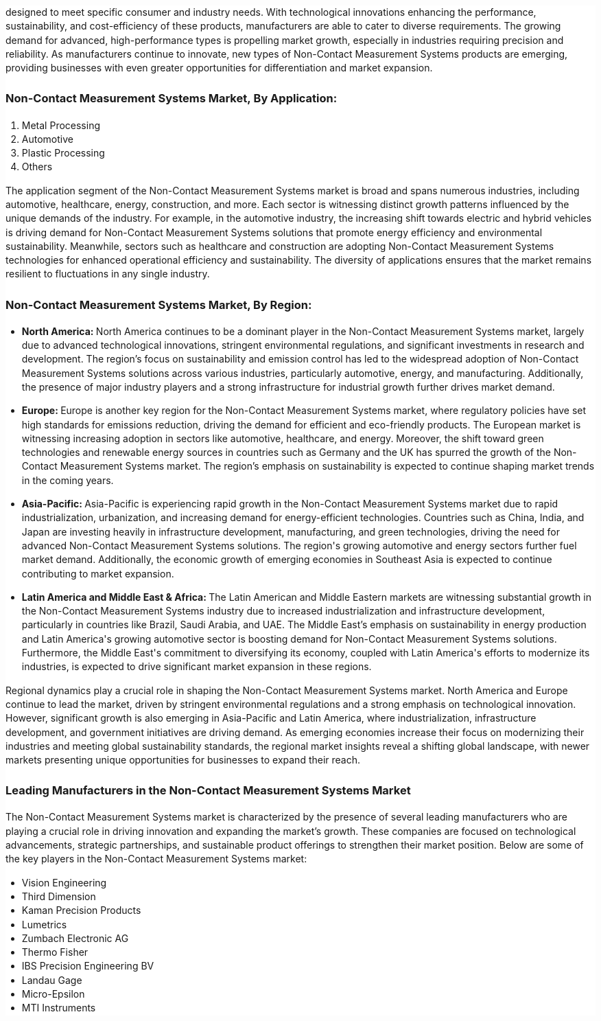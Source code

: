 designed to meet specific consumer and industry needs. With technological innovations enhancing the performance, sustainability, and cost-efficiency of these products, manufacturers are able to cater to diverse requirements. The growing demand for advanced, high-performance types is propelling market growth, especially in industries requiring precision and reliability. As manufacturers continue to innovate, new types of Non-Contact Measurement Systems products are emerging, providing businesses with even greater opportunities for differentiation and market expansion.</p><h3>Non-Contact Measurement Systems Market,&nbsp;By Application:</h3><ol><li>Metal Processing<li> Automotive<li> Plastic Processing<li> Others</li></ol><p>The application segment of the Non-Contact Measurement Systems market is broad and spans numerous industries, including automotive, healthcare, energy, construction, and more. Each sector is witnessing distinct growth patterns influenced by the unique demands of the industry. For example, in the automotive industry, the increasing shift towards electric and hybrid vehicles is driving demand for Non-Contact Measurement Systems solutions that promote energy efficiency and environmental sustainability. Meanwhile, sectors such as healthcare and construction are adopting Non-Contact Measurement Systems technologies for enhanced operational efficiency and sustainability. The diversity of applications ensures that the market remains resilient to fluctuations in any single industry.</p><h3>Non-Contact Measurement Systems Market, By Region:</h3><ul><li><p><strong>North America:&nbsp;</strong>North America continues to be a dominant player in the Non-Contact Measurement Systems market, largely due to advanced technological innovations, stringent environmental regulations, and significant investments in research and development. The region&rsquo;s focus on sustainability and emission control has led to the widespread adoption of Non-Contact Measurement Systems solutions across various industries, particularly automotive, energy, and manufacturing. Additionally, the presence of major industry players and a strong infrastructure for industrial growth further drives market demand.</p></li><li><p><strong><strong>Europe:&nbsp;</strong></strong>Europe is another key region for the Non-Contact Measurement Systems market, where regulatory policies have set high standards for emissions reduction, driving the demand for efficient and eco-friendly products. The European market is witnessing increasing adoption in sectors like automotive, healthcare, and energy. Moreover, the shift toward green technologies and renewable energy sources in countries such as Germany and the UK has spurred the growth of the Non-Contact Measurement Systems market. The region&rsquo;s emphasis on sustainability is expected to continue shaping market trends in the coming years.</p></li><li><p><strong><strong>Asia-Pacific:&nbsp;</strong></strong>Asia-Pacific is experiencing rapid growth in the Non-Contact Measurement Systems market due to rapid industrialization, urbanization, and increasing demand for energy-efficient technologies. Countries such as China, India, and Japan are investing heavily in infrastructure development, manufacturing, and green technologies, driving the need for advanced Non-Contact Measurement Systems solutions. The region's growing automotive and energy sectors further fuel market demand. Additionally, the economic growth of emerging economies in Southeast Asia is expected to continue contributing to market expansion.</p></li><li><p><strong><strong>Latin America and Middle East &amp; Africa:&nbsp;</strong></strong>The Latin American and Middle Eastern markets are witnessing substantial growth in the Non-Contact Measurement Systems industry due to increased industrialization and infrastructure development, particularly in countries like Brazil, Saudi Arabia, and UAE. The Middle East&rsquo;s emphasis on sustainability in energy production and Latin America's growing automotive sector is boosting demand for Non-Contact Measurement Systems solutions. Furthermore, the Middle East's commitment to diversifying its economy, coupled with Latin America's efforts to modernize its industries, is expected to drive significant market expansion in these regions.</p></li></ul><p>Regional dynamics play a crucial role in shaping the Non-Contact Measurement Systems market. North America and Europe continue to lead the market, driven by stringent environmental regulations and a strong emphasis on technological innovation. However, significant growth is also emerging in Asia-Pacific and Latin America, where industrialization, infrastructure development, and government initiatives are driving demand. As emerging economies increase their focus on modernizing their industries and meeting global sustainability standards, the regional market insights reveal a shifting global landscape, with newer markets presenting unique opportunities for businesses to expand their reach.</p><h3><strong>Leading Manufacturers in the Non-Contact Measurement Systems Market</strong></h3><p>The Non-Contact Measurement Systems market is characterized by the presence of several leading manufacturers who are playing a crucial role in driving innovation and expanding the market&rsquo;s growth. These companies are focused on technological advancements, strategic partnerships, and sustainable product offerings to strengthen their market position. Below are some of the key players in the Non-Contact Measurement Systems market:</p></div><div class="article-main__content" data-test-id="publishing-text-block"><ul><li><span class="">Vision Engineering<li>Third Dimension<li>Kaman Precision Products<li>Lumetrics<li>Zumbach Electronic AG<li>Thermo Fisher<li>IBS Precision Engineering BV<li>Landau Gage<li>Micro-Epsilon<li>MTI Instruments